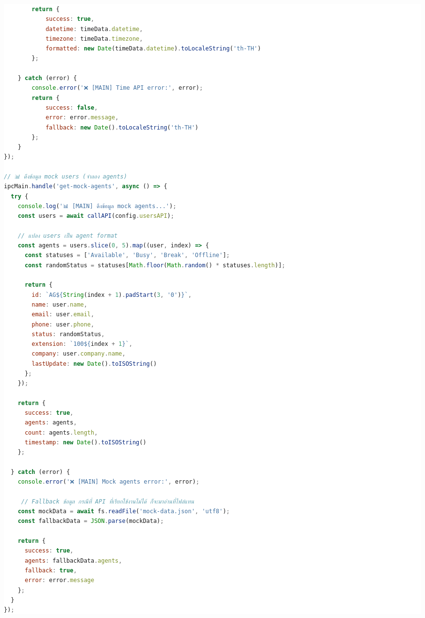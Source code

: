 ```javascript
        return {
            success: true,
            datetime: timeData.datetime,
            timezone: timeData.timezone,
            formatted: new Date(timeData.datetime).toLocaleString('th-TH')
        };

    } catch (error) {
        console.error('❌ [MAIN] Time API error:', error);
        return {
            success: false,
            error: error.message,
            fallback: new Date().toLocaleString('th-TH')
        };
    }
});

// 📊 ดึงข้อมูล mock users (จำลอง agents)
ipcMain.handle('get-mock-agents', async () => {
  try {
    console.log('📊 [MAIN] ดึงข้อมูล mock agents...');
    const users = await callAPI(config.usersAPI);
    
    // แปลง users เป็น agent format
    const agents = users.slice(0, 5).map((user, index) => {
      const statuses = ['Available', 'Busy', 'Break', 'Offline'];
      const randomStatus = statuses[Math.floor(Math.random() * statuses.length)];
      
      return {
        id: `AG${String(index + 1).padStart(3, '0')}`,
        name: user.name,
        email: user.email,
        phone: user.phone,
        status: randomStatus,
        extension: `100${index + 1}`,
        company: user.company.name,
        lastUpdate: new Date().toISOString()
      };
    });
    
    return {
      success: true,
      agents: agents,
      count: agents.length,
      timestamp: new Date().toISOString()
    };
    
  } catch (error) {
    console.error('❌ [MAIN] Mock agents error:', error);
    
     // Fallback ข้อมูล กรณีที่ API ที่เรียกใช้งานไม่ได้ ก็จะมาอ่านที่ไฟล์แทน
    const mockData = await fs.readFile('mock-data.json', 'utf8');
    const fallbackData = JSON.parse(mockData);
    
    return {
      success: true,
      agents: fallbackData.agents,
      fallback: true,
      error: error.message
    };
  }
});

```